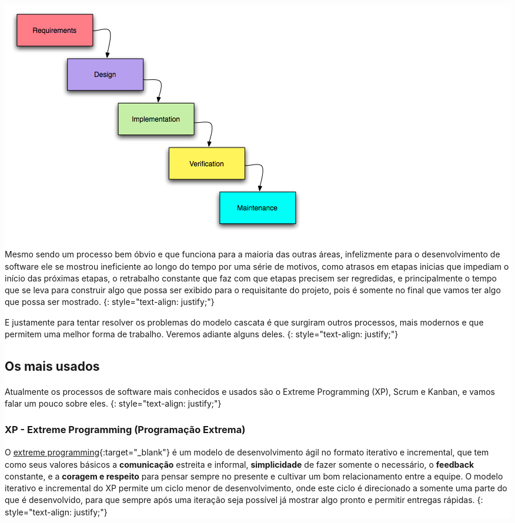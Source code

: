 ![cascata](/assets/img/posts/processos-de-software/waterfall.png)

Mesmo sendo um processo bem óbvio e que funciona para a maioria das outras áreas, infelizmente para o desenvolvimento de software ele se mostrou ineficiente ao longo do tempo por uma série de motivos, como atrasos em etapas inicias que impediam o início das próximas etapas, o retrabalho constante que faz com que etapas precisem ser regredidas, e principalmente o tempo que se leva para construir algo que possa ser exibido para o requisitante do projeto, pois é somente no final que vamos ter algo que possa ser mostrado.
{: style="text-align: justify;"}

E justamente para tentar resolver os problemas do modelo cascata é que surgiram outros processos, mais modernos e que permitem uma melhor forma de trabalho. Veremos adiante alguns deles.
{: style="text-align: justify;"}

## **Os mais usados**

Atualmente os processos de software mais conhecidos e usados são o Extreme Programming (XP), Scrum e Kanban, e vamos falar um pouco sobre eles.
{: style="text-align: justify;"}

### XP - Extreme Programming (Programação Extrema)

O [extreme programming](https://pt.wikipedia.org/wiki/Programa%C3%A7%C3%A3o_extrema){:target="_blank"} é um modelo de desenvolvimento ágil no formato iterativo e incremental, que tem como seus valores básicos a **comunicação** estreita e informal, **simplicidade** de fazer somente o necessário, o **feedback** constante, e a **coragem e respeito** para pensar sempre no presente e cultivar um bom relacionamento entre a equipe. O modelo iterativo e incremental do XP permite um ciclo menor de desenvolvimento, onde este ciclo é direcionado a somente uma parte do que é desenvolvido, para que sempre após uma iteração seja possível já mostrar algo pronto e permitir entregas rápidas.
{: style="text-align: justify;"}
